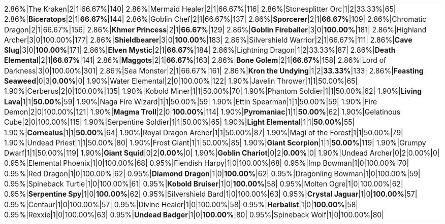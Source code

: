 2.86%|The Kraken|2|1|66.67%|140|
2.86%|Mermaid Healer|2|1|66.67%|116|
2.86%|Stonesplitter Orc|1|2|33.33%|65|
2.86%|**Biceratops**|2|1|**66.67%**|144|
2.86%|Goblin Chef|2|1|66.67%|137|
2.86%|**Sporcerer**|2|1|**66.67%**|109|
2.86%|Chromatic Dragon|2|1|66.67%|156|
2.86%|**Khmer Princess**|2|1|**66.67%**|129|
2.86%|**Goblin Fireballer**|3|0|**100.00%**|181|
2.86%|Highland Archer|3|0|100.00%|177|
2.86%|**Shieldbearer**|3|0|**100.00%**|183|
2.86%|Silvershield Warrior|2|1|66.67%|111|
2.86%|**Cave Slug**|3|0|**100.00%**|171|
2.86%|**Elven Mystic**|2|1|**66.67%**|184|
2.86%|Lightning Dragon|1|2|33.33%|87|
2.86%|**Death Elemental**|2|1|**66.67%**|141|
2.86%|**Maggots**|2|1|**66.67%**|163|
2.86%|**Bone Golem**|2|1|**66.67%**|158|
2.86%|Lord of Darkness|3|0|100.00%|301|
2.86%|Sea Monster|2|1|66.67%|161|
2.86%|**Kron the Undying**|1|2|**33.33%**|133|
2.86%|**Feasting Seaweed**|0|3|**0.00%**|0|
1.90%|Water Elemental|2|0|100.00%|122|
1.90%|Javelin Thrower|1|1|50.00%|65|
1.90%|Cerberus|2|0|100.00%|135|
1.90%|Kobold Miner|1|1|50.00%|70|
1.90%|Phantom Soldier|1|1|50.00%|62|
1.90%|**Living Lava**|1|1|**50.00%**|59|
1.90%|Naga Fire Wizard|1|1|50.00%|59|
1.90%|Ettin Spearman|1|1|50.00%|59|
1.90%|Fire Demon|2|0|100.00%|121|
1.90%|**Magma Troll**|2|0|**100.00%**|114|
1.90%|**Pyromaniac**|1|1|**50.00%**|62|
1.90%|Gelatinous Cube|2|0|100.00%|115|
1.90%|Serpentine Soldier|1|1|50.00%|65|
1.90%|**Light Elemental**|1|1|**50.00%**|55|
1.90%|**Cornealus**|1|1|**50.00%**|64|
1.90%|Royal Dragon Archer|1|1|50.00%|87|
1.90%|Magi of the Forest|1|1|50.00%|79|
1.90%|Undead Priest|1|1|50.00%|80|
1.90%|Frost Giant|1|1|50.00%|85|
1.90%|**Giant Scorpion**|1|1|**50.00%**|119|
1.90%|Grumpy Dwarf|1|1|50.00%|119|
1.90%|**Giant Squid**|0|2|**0.00%**|0|
1.90%|**Goblin Chariot**|0|2|**0.00%**|0|
1.90%|Undead Archer|0|2|0.00%|0|
0.95%|Elemental Phoenix|1|0|100.00%|68|
0.95%|Fiendish Harpy|1|0|100.00%|68|
0.95%|Imp Bowman|1|0|100.00%|70|
0.95%|Red Dragon|1|0|100.00%|62|
0.95%|**Diamond Dragon**|1|0|**100.00%**|62|
0.95%|Dragonling Bowman|1|0|100.00%|59|
0.95%|Spineback Turtle|1|0|100.00%|61|
0.95%|**Kobold Bruiser**|1|0|**100.00%**|58|
0.95%|Molten Ogre|1|0|100.00%|62|
0.95%|**Serpentine Spy**|1|0|**100.00%**|62|
0.95%|Silvershield Bard|1|0|100.00%|63|
0.95%|**Crystal Jaguar**|1|0|**100.00%**|57|
0.95%|Centaur|1|0|100.00%|57|
0.95%|Divine Healer|1|0|100.00%|58|
0.95%|**Herbalist**|1|0|**100.00%**|58|
0.95%|Rexxie|1|0|100.00%|63|
0.95%|**Undead Badger**|1|0|**100.00%**|80|
0.95%|Spineback Wolf|1|0|100.00%|80|